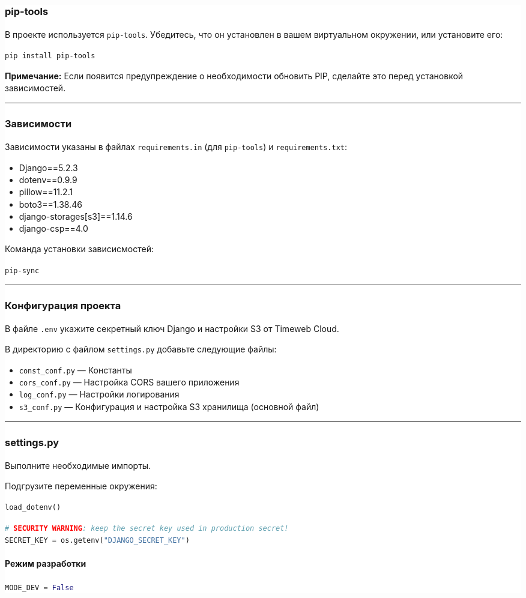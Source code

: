 
### pip-tools
В проекте используется `pip-tools`. Убедитесь, что он установлен в вашем виртуальном окружении, или установите его:

```bash
pip install pip-tools
```

**Примечание:** Если появится предупреждение о необходимости обновить PIP, сделайте это перед установкой зависимостей.

---

### Зависимости
Зависимости указаны в файлах `requirements.in` (для `pip-tools`) и `requirements.txt`:

- Django==5.2.3
- dotenv==0.9.9
- pillow==11.2.1
- boto3==1.38.46
- django-storages[s3]==1.14.6
- django-csp==4.0

Команда установки зависисмостей:
```bash
pip-sync
```

---

### Конфигурация проекта
В файле `.env` укажите секретный ключ Django и настройки S3 от Timeweb Cloud.

В директорию с файлом `settings.py` добавьте следующие файлы:  
- `const_conf.py` — Константы  
- `cors_conf.py` — Настройка CORS вашего приложения  
- `log_conf.py` — Настройки логирования  
- `s3_conf.py` — Конфигурация и настройка S3 хранилища (основной файл)  

---

### settings.py
Выполните необходимые импорты.

Подгрузите переменные окружения:
```python
load_dotenv()
```

```python
# SECURITY WARNING: keep the secret key used in production secret!
SECRET_KEY = os.getenv("DJANGO_SECRET_KEY")
```

#### Режим разработки
```python
MODE_DEV = False
```

